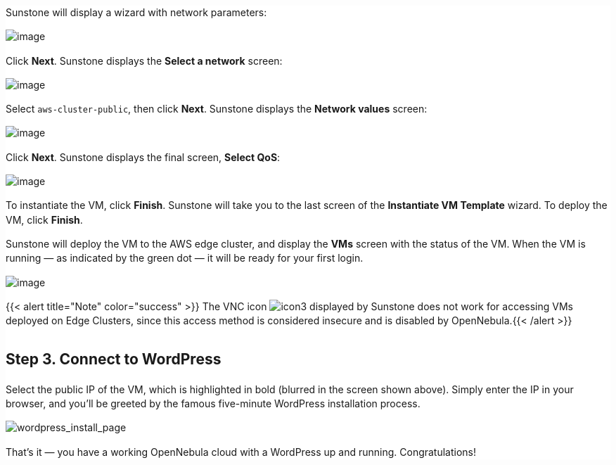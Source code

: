 Sunstone will display a wizard with network parameters:

![image](/images/sunstone-vm_instantiate-attach_nic1.png)
<br/>

Click **Next**. Sunstone displays the **Select a network** screen:

![image](/images/select_aws_cluster_public_network.png)
<br/>

Select `aws-cluster-public`, then click **Next**. Sunstone displays the **Network values** screen:

![image](/images/sunstone-vm_instantiate-attach_nic1_network_values.png)
<br/>

Click **Next**. Sunstone displays the final screen, **Select QoS**:

![image](/images/sunstone-vm_instantiate-attach_nic3.png)
<br/>

To instantiate the VM, click **Finish**. Sunstone will take you to the last screen of the **Instantiate VM Template** wizard. To deploy the VM, click **Finish**.

Sunstone will deploy the VM to the AWS edge cluster, and display the **VMs** screen with the status of the VM. When the VM is running — as indicated by the green dot — it will be ready for your first login.

![image](/images/sunstone-wordpress.png)
<br/>

{{< alert title="Note" color="success" >}}
The VNC icon ![icon3](/images/icons/sunstone/VNC.png) displayed by Sunstone does not work for accessing VMs deployed on Edge Clusters, since this access method is considered insecure and is disabled by OpenNebula.{{< /alert >}} 

## Step 3. Connect to WordPress

Select the public IP of the VM, which is highlighted in bold (blurred in the screen shown above). Simply enter the IP in your browser, and you’ll be greeted by the famous five-minute WordPress installation process.

![wordpress_install_page](/images/wordpress_install_page.png)

That’s it — you have a working OpenNebula cloud with a WordPress up and running. Congratulations!
